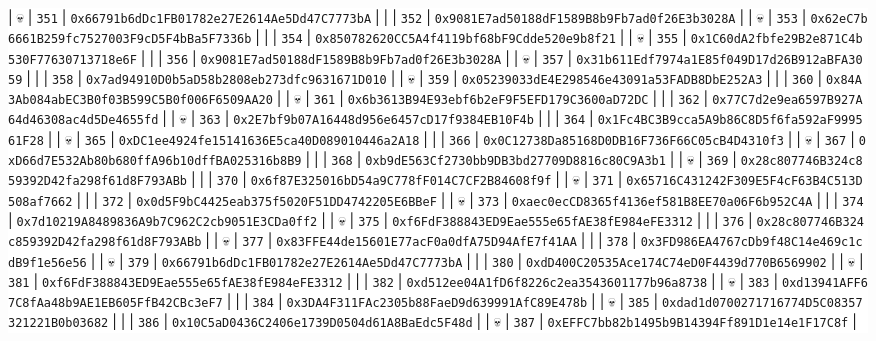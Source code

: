 | 💀 | `351` | `0x66791b6dDc1FB01782e27E2614Ae5Dd47C7773bA` |
|  | `352` | `0x9081E7ad50188dF1589B8b9Fb7ad0f26E3b3028A` |
| 💀 | `353` | `0x62eC7b6661B259fc7527003F9cD5F4bBa5F7336b` |
|  | `354` | `0x850782620CC5A4f4119bf68bF9Cdde520e9b8f21` |
| 💀 | `355` | `0x1C60dA2fbfe29B2e871C4b530F77630713718e6F` |
|  | `356` | `0x9081E7ad50188dF1589B8b9Fb7ad0f26E3b3028A` |
| 💀 | `357` | `0x31b611Edf7974a1E85f049D17d26B912aBFA3059` |
|  | `358` | `0x7ad94910D0b5aD58b2808eb273dfc9631671D010` |
| 💀 | `359` | `0x05239033dE4E298546e43091a53FADB8DbE252A3` |
|  | `360` | `0x84A3Ab084abEC3B0f03B599C5B0f006F6509AA20` |
| 💀 | `361` | `0x6b3613B94E93ebf6b2eF9F5EFD179C3600aD72DC` |
|  | `362` | `0x77C7d2e9ea6597B927A64d46308ac4d5De4655fd` |
| 💀 | `363` | `0x2E7bf9b07A16448d956e6457cD17f9384EB10F4b` |
|  | `364` | `0x1Fc4BC3B9cca5A9b86C8D5f6fa592aF999561F28` |
| 💀 | `365` | `0xDC1ee4924fe15141636E5ca40D089010446a2A18` |
|  | `366` | `0x0C12738Da85168D0DB16F736F66C05cB4D4310f3` |
| 💀 | `367` | `0xD66d7E532Ab80b680ffA96b10dffBA025316b8B9` |
|  | `368` | `0xb9dE563Cf2730bb9DB3bd27709D8816c80C9A3b1` |
| 💀 | `369` | `0x28c807746B324c859392D42fa298f61d8F793ABb` |
|  | `370` | `0x6f87E325016bD54a9C778fF014C7CF2B84608f9f` |
| 💀 | `371` | `0x65716C431242F309E5F4cF63B4C513D508af7662` |
|  | `372` | `0x0d5F9bC4425eab375f5020F51DD4742205E6BBeF` |
| 💀 | `373` | `0xaec0ecCD8365f4136ef581B8EE70a06F6b952C4A` |
|  | `374` | `0x7d10219A8489836A9b7C962C2cb9051E3CDa0ff2` |
| 💀 | `375` | `0xf6FdF388843ED9Eae555e65fAE38fE984eFE3312` |
|  | `376` | `0x28c807746B324c859392D42fa298f61d8F793ABb` |
| 💀 | `377` | `0x83FFE44de15601E77acF0a0dfA75D94AfE7f41AA` |
|  | `378` | `0x3FD986EA4767cDb9f48C14e469c1cdB9f1e56e56` |
| 💀 | `379` | `0x66791b6dDc1FB01782e27E2614Ae5Dd47C7773bA` |
|  | `380` | `0xdD400C20535Ace174C74eD0F4439d770B6569902` |
| 💀 | `381` | `0xf6FdF388843ED9Eae555e65fAE38fE984eFE3312` |
|  | `382` | `0xd512ee04A1fD6f8226c2ea3543601177b96a8738` |
| 💀 | `383` | `0xd13941AFF67C8fAa48b9AE1EB605FfB42CBc3eF7` |
|  | `384` | `0x3DA4F311FAc2305b88FaeD9d639991AfC89E478b` |
| 💀 | `385` | `0xdad1d0700271716774D5C08357321221B0b03682` |
|  | `386` | `0x10C5aD0436C2406e1739D0504d61A8BaEdc5F48d` |
| 💀 | `387` | `0xEFFC7bb82b1495b9B14394Ff891D1e14e1F17C8f` |